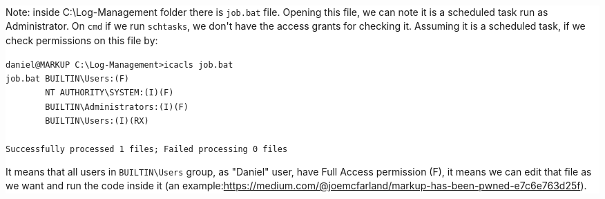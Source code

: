 Note: inside C:\Log-Management folder there is `job.bat` file. Opening this file, we can note it is a scheduled task run as Administrator. On `cmd` if we run `schtasks`, we don't have the access grants for checking it. Assuming it is a scheduled task, if we check permissions on this file by:
```
daniel@MARKUP C:\Log-Management>icacls job.bat
job.bat BUILTIN\Users:(F)
        NT AUTHORITY\SYSTEM:(I)(F)
        BUILTIN\Administrators:(I)(F)
        BUILTIN\Users:(I)(RX)

Successfully processed 1 files; Failed processing 0 files
```
It means that all users in `BUILTIN\Users` group, as "Daniel" user, have Full Access permission (F), it means we can edit that file as we want and run the code inside it (an example:https://medium.com/@joemcfarland/markup-has-been-pwned-e7c6e763d25f).